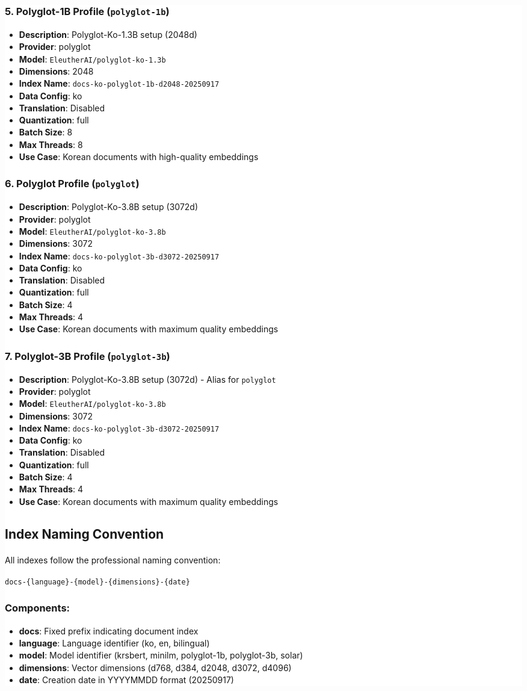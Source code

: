 ### 5. Polyglot-1B Profile (`polyglot-1b`)
- **Description**: Polyglot-Ko-1.3B setup (2048d)
- **Provider**: polyglot
- **Model**: `EleutherAI/polyglot-ko-1.3b`
- **Dimensions**: 2048
- **Index Name**: `docs-ko-polyglot-1b-d2048-20250917`
- **Data Config**: ko
- **Translation**: Disabled
- **Quantization**: full
- **Batch Size**: 8
- **Max Threads**: 8
- **Use Case**: Korean documents with high-quality embeddings

### 6. Polyglot Profile (`polyglot`)
- **Description**: Polyglot-Ko-3.8B setup (3072d)
- **Provider**: polyglot
- **Model**: `EleutherAI/polyglot-ko-3.8b`
- **Dimensions**: 3072
- **Index Name**: `docs-ko-polyglot-3b-d3072-20250917`
- **Data Config**: ko
- **Translation**: Disabled
- **Quantization**: full
- **Batch Size**: 4
- **Max Threads**: 4
- **Use Case**: Korean documents with maximum quality embeddings

### 7. Polyglot-3B Profile (`polyglot-3b`)
- **Description**: Polyglot-Ko-3.8B setup (3072d) - Alias for `polyglot`
- **Provider**: polyglot
- **Model**: `EleutherAI/polyglot-ko-3.8b`
- **Dimensions**: 3072
- **Index Name**: `docs-ko-polyglot-3b-d3072-20250917`
- **Data Config**: ko
- **Translation**: Disabled
- **Quantization**: full
- **Batch Size**: 4
- **Max Threads**: 4
- **Use Case**: Korean documents with maximum quality embeddings

## Index Naming Convention

All indexes follow the professional naming convention:
```
docs-{language}-{model}-{dimensions}-{date}
```

### Components:
- **docs**: Fixed prefix indicating document index
- **language**: Language identifier (ko, en, bilingual)
- **model**: Model identifier (krsbert, minilm, polyglot-1b, polyglot-3b, solar)
- **dimensions**: Vector dimensions (d768, d384, d2048, d3072, d4096)
- **date**: Creation date in YYYYMMDD format (20250917)
